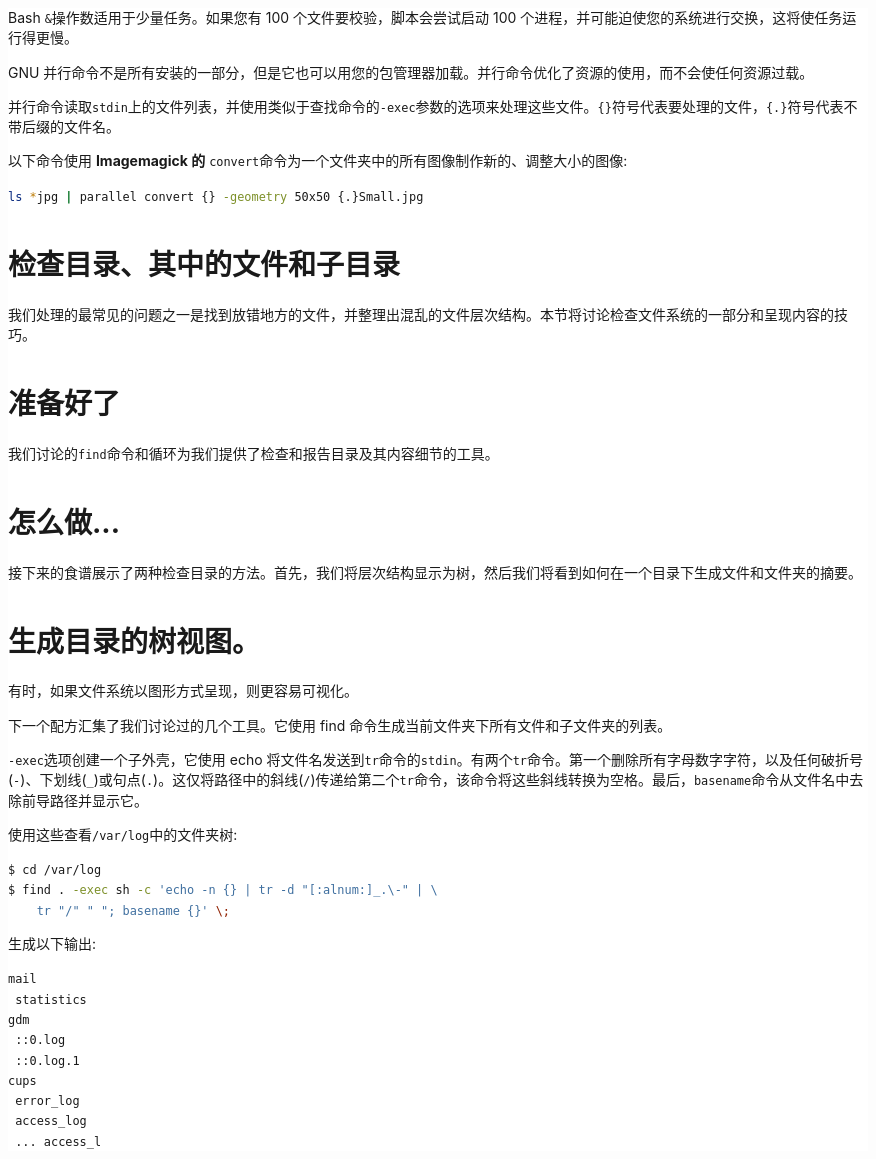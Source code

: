 Bash `&`操作数适用于少量任务。如果您有 100 个文件要校验，脚本会尝试启动 100 个进程，并可能迫使您的系统进行交换，这将使任务运行得更慢。

GNU 并行命令不是所有安装的一部分，但是它也可以用您的包管理器加载。并行命令优化了资源的使用，而不会使任何资源过载。

并行命令读取`stdin`上的文件列表，并使用类似于查找命令的`-exec`参数的选项来处理这些文件。`{}`符号代表要处理的文件，`{.}`符号代表不带后缀的文件名。

以下命令使用 **Imagemagick 的** `convert`命令为一个文件夹中的所有图像制作新的、调整大小的图像:

```sh
ls *jpg | parallel convert {} -geometry 50x50 {.}Small.jpg

```

# 检查目录、其中的文件和子目录

我们处理的最常见的问题之一是找到放错地方的文件，并整理出混乱的文件层次结构。本节将讨论检查文件系统的一部分和呈现内容的技巧。

# 准备好了

我们讨论的`find`命令和循环为我们提供了检查和报告目录及其内容细节的工具。

# 怎么做...

接下来的食谱展示了两种检查目录的方法。首先，我们将层次结构显示为树，然后我们将看到如何在一个目录下生成文件和文件夹的摘要。

# 生成目录的树视图。

有时，如果文件系统以图形方式呈现，则更容易可视化。

下一个配方汇集了我们讨论过的几个工具。它使用 find 命令生成当前文件夹下所有文件和子文件夹的列表。

`-exec`选项创建一个子外壳，它使用 echo 将文件名发送到`tr`命令的`stdin`。有两个`tr`命令。第一个删除所有字母数字字符，以及任何破折号(`-`)、下划线(`_`)或句点(`.`)。这仅将路径中的斜线(`/`)传递给第二个`tr`命令，该命令将这些斜线转换为空格。最后，`basename`命令从文件名中去除前导路径并显示它。

使用这些查看`/var/log`中的文件夹树:

```sh
$ cd /var/log
$ find . -exec sh -c 'echo -n {} | tr -d "[:alnum:]_.\-" | \
    tr "/" " "; basename {}' \;

```

生成以下输出:

```sh
mail
 statistics
gdm
 ::0.log
 ::0.log.1
cups
 error_log
 access_log
 ... access_l

```
